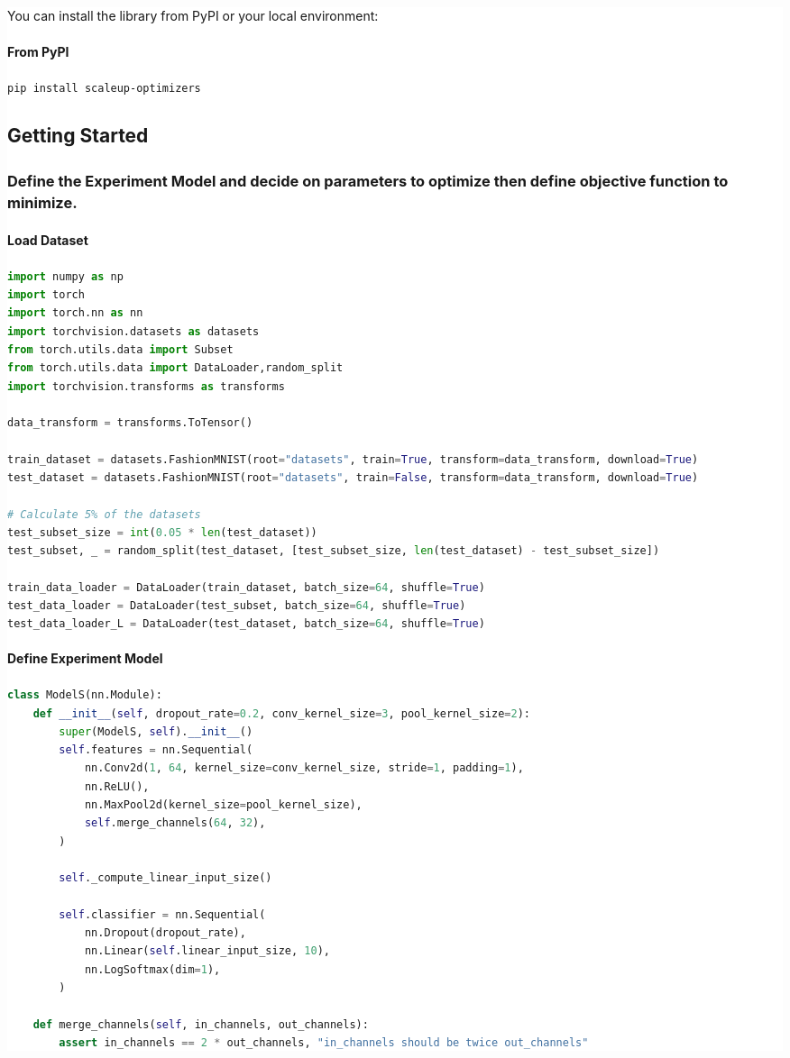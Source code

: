 You can install the library from PyPI or your local environment:

#### From PyPI

```bash
pip install scaleup-optimizers

```

## Getting Started

### Define the Experiment Model and decide on parameters to optimize then define objective function to minimize.

#### Load Dataset

```python
import numpy as np
import torch
import torch.nn as nn
import torchvision.datasets as datasets
from torch.utils.data import Subset
from torch.utils.data import DataLoader,random_split
import torchvision.transforms as transforms

data_transform = transforms.ToTensor()

train_dataset = datasets.FashionMNIST(root="datasets", train=True, transform=data_transform, download=True)
test_dataset = datasets.FashionMNIST(root="datasets", train=False, transform=data_transform, download=True)

# Calculate 5% of the datasets
test_subset_size = int(0.05 * len(test_dataset))
test_subset, _ = random_split(test_dataset, [test_subset_size, len(test_dataset) - test_subset_size])

train_data_loader = DataLoader(train_dataset, batch_size=64, shuffle=True)
test_data_loader = DataLoader(test_subset, batch_size=64, shuffle=True)
test_data_loader_L = DataLoader(test_dataset, batch_size=64, shuffle=True)
```

#### Define Experiment Model

```python
class ModelS(nn.Module):
    def __init__(self, dropout_rate=0.2, conv_kernel_size=3, pool_kernel_size=2):
        super(ModelS, self).__init__()
        self.features = nn.Sequential(
            nn.Conv2d(1, 64, kernel_size=conv_kernel_size, stride=1, padding=1),
            nn.ReLU(),
            nn.MaxPool2d(kernel_size=pool_kernel_size),
            self.merge_channels(64, 32),
        )

        self._compute_linear_input_size()

        self.classifier = nn.Sequential(
            nn.Dropout(dropout_rate),
            nn.Linear(self.linear_input_size, 10),
            nn.LogSoftmax(dim=1),
        )

    def merge_channels(self, in_channels, out_channels):
        assert in_channels == 2 * out_channels, "in_channels should be twice out_channels"
```